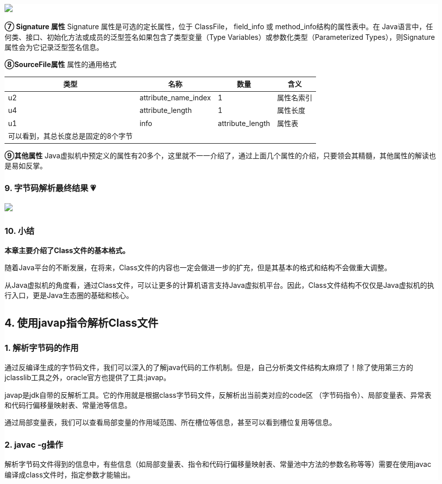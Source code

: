 ![](https://gitlab.com/eardh/picture/-/raw/main/jvm_img/202110301734946.png)



**⑦ Signature 属性**
 Signature 属性是可选的定长属性，位于 ClassFile， field_info 或 method_info结构的属性表中。在 Java语言中，任何类、接口、初始化方法或成员的泛型签名如果包含了类型变量（Type Variables）或参数化类型（Parameterized Types），则Signature属性会为它记录泛型签名信息。



**⑧SourceFile属性** 属性的通用格式

| 类型                                | 名称                 | 数量             | 含义       |
| ----------------------------------- | -------------------- | ---------------- | ---------- |
| u2                                  | attribute_name_index | 1                | 属性名索引 |
| u4                                  | attribute_length     | 1                | 属性长度   |
| u1                                  | info                 | attribute_length | 属性表     |
| 可以看到，其总长度总是固定的8个字节 |                      |                  |            |



**⑨其他属性**
 Java虚拟机中预定义的属性有20多个，这里就不一一介绍了，通过上面几个属性的介绍，只要领会其精髓，其他属性的解读也是易如反掌。



### 9. 字节码解析最终结果 💗

![](https://gitlab.com/eardh/picture/-/raw/main/jvm_img/202110301735638.png)



### 10. 小结

**本章主要介绍了Class文件的基本格式。**

随着Java平台的不断发展，在将来，Class文件的内容也一定会做进一步的扩充，但是其基本的格式和结构不会做重大调整。

从Java虚拟机的角度看，通过Class文件，可以让更多的计算机语言支持Java虚拟机平台。因此，Class文件结构不仅仅是Java虚拟机的执行入口，更是Java生态圈的基础和核心。



## 4. 使用javap指令解析Class文件

### 1. 解析字节码的作用

通过反编译生成的字节码文件，我们可以深入的了解java代码的工作机制。但是，自己分析类文件结构太麻烦了！除了使用第三方的jclasslib工具之外，oracle官方也提供了工具:javap。

javap是jdk自带的反解析工具。它的作用就是根据class字节码文件，反解析出当前类对应的code区 （字节码指令）、局部变量表、异常表和代码行偏移量映射表、常量池等信息。

通过局部变量表，我们可以查看局部变量的作用域范围、所在槽位等信息，甚至可以看到槽位复用等信息。



### 2. javac -g操作

解析字节码文件得到的信息中，有些信息（如局部变量表、指令和代码行偏移量映射表、常量池中方法的参数名称等等）需要在使用javac编译成class文件时，指定参数才能输出。
